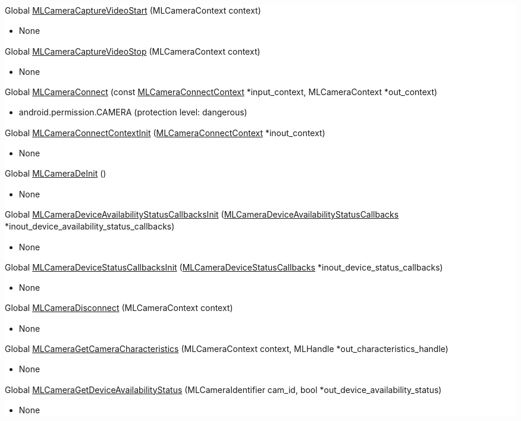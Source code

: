 Global [MLCameraCaptureVideoStart](/versioned_docs/version-02-Aug-2023/api-ref/api/Modules/group___camera/group___camera.md#mlresult-mlcameracapturevideostart)  (MLCameraContext context)

*  None  

Global [MLCameraCaptureVideoStop](/versioned_docs/version-02-Aug-2023/api-ref/api/Modules/group___camera/group___camera.md#mlresult-mlcameracapturevideostop)  (MLCameraContext context)

*  None  

Global [MLCameraConnect](/versioned_docs/version-02-Aug-2023/api-ref/api/Modules/group___camera/group___camera.md#mlresult-mlcameraconnect)  (const [MLCameraConnectContext](/versioned_docs/version-02-Aug-2023/api-ref/api/Modules/group___camera/struct_m_l_camera_connect_context.md) *input_context, MLCameraContext *out_context)

*  android.permission.CAMERA (protection level: dangerous)  

Global [MLCameraConnectContextInit](/versioned_docs/version-02-Aug-2023/api-ref/api/Modules/group___camera/group___camera.md#void-mlcameraconnectcontextinit)  ([MLCameraConnectContext](/versioned_docs/version-02-Aug-2023/api-ref/api/Modules/group___camera/struct_m_l_camera_connect_context.md) *inout_context)

*  None  

Global [MLCameraDeInit](/versioned_docs/version-02-Aug-2023/api-ref/api/Modules/group___camera/group___camera.md#mlresult-mlcameradeinit)  ()

*  None  

Global [MLCameraDeviceAvailabilityStatusCallbacksInit](/versioned_docs/version-02-Aug-2023/api-ref/api/Modules/group___camera/group___camera.md#void-mlcameradeviceavailabilitystatuscallbacksinit)  ([MLCameraDeviceAvailabilityStatusCallbacks](/versioned_docs/version-02-Aug-2023/api-ref/api/Modules/group___camera/struct_m_l_camera_device_availability_status_callbacks.md) *inout_device_availability_status_callbacks)

*  None  

Global [MLCameraDeviceStatusCallbacksInit](/versioned_docs/version-02-Aug-2023/api-ref/api/Modules/group___camera/group___camera.md#void-mlcameradevicestatuscallbacksinit)  ([MLCameraDeviceStatusCallbacks](/versioned_docs/version-02-Aug-2023/api-ref/api/Modules/group___camera/struct_m_l_camera_device_status_callbacks.md) *inout_device_status_callbacks)

*  None  

Global [MLCameraDisconnect](/versioned_docs/version-02-Aug-2023/api-ref/api/Modules/group___camera/group___camera.md#mlresult-mlcameradisconnect)  (MLCameraContext context)

*  None  

Global [MLCameraGetCameraCharacteristics](/versioned_docs/version-02-Aug-2023/api-ref/api/Modules/group___camera/group___camera.md#mlresult-mlcameragetcameracharacteristics)  (MLCameraContext context, MLHandle *out_characteristics_handle)

*  None  

Global [MLCameraGetDeviceAvailabilityStatus](/versioned_docs/version-02-Aug-2023/api-ref/api/Modules/group___camera/group___camera.md#mlresult-mlcameragetdeviceavailabilitystatus)  (MLCameraIdentifier cam_id, bool *out_device_availability_status)

*  None  

